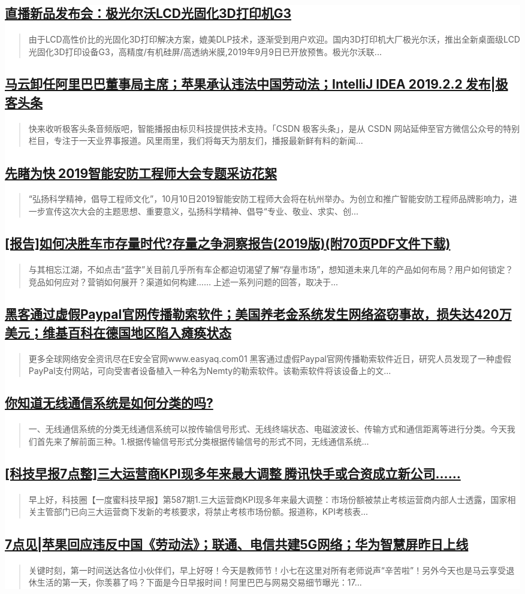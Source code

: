  ## [直播新品发布会：极光尔沃LCD光固化3D打印机G3](http://mp.weixin.qq.com/s?src=11&timestamp=1568106004&ver=1843&signature=UtfG6mDS5tMwFwuondohIwVVHX*5LuyvCUwSXVWTTKXHsupf6mnyhX7cnyJlu5sg*ibdfONn6imCOUnRmFdRJ*0uJPBbcCAW8VRNKntUuyryWSo9iJMRGFh2KPsnx*CH&new=1)
 > 由于LCD高性价比的光固化3D打印解决方案，媲美DLP技术，逐渐受到用户欢迎。国内3D打印机大厂极光尔沃，推出全新桌面级LCD 光固化3D打印设备G3，高精度/有机硅屏/高透纳米膜,2019年9月9日已开放预售。极光尔沃联...
 ## [马云卸任阿里巴巴董事局主席；苹果承认违法中国劳动法；IntelliJ IDEA 2019.2.2 发布|极客头条](http://mp.weixin.qq.com/s?src=11&timestamp=1568106004&ver=1843&signature=r1x04YDRq1-aK0ISYhb*9rOnQiUc7pubjvnQbdznzJP5hHnp2l4rqGFFIITaB8Dmr-13YvOVq5dLay9MZq6XWLJC-5ICHseteN51I-ZkET1JaHuzWeLJXkikG6mfXnmV&new=1)
 > 快来收听极客头条音频版吧，智能播报由标贝科技提供技术支持。「CSDN 极客头条」，是从 CSDN 网站延伸至官方微信公众号的特别栏目，专注于一天业界事报道。风里雨里，我们将每天为朋友们，播报最新鲜有料的新闻...
 ## [先睹为快 2019智能安防工程师大会专题采访花絮](http://mp.weixin.qq.com/s?src=11&timestamp=1568106004&ver=1843&signature=EQNRxYrpKMy58DemJPH27z5tNJx4JOolAjeJwyIRT9WPKOJ1c-Gl9gCJUHROuu6n4WPbAxqPbgluB*RMi1Ie-p5Wfp2lSMLep4W8zGRsJrFKyCJOL4FQW0hnFmpXhuLJ&new=1)
 > “弘扬科学精神，倡导工程师文化”，10月10日2019智能安防工程师大会将在杭州举办。为创立和推广智能安防工程师品牌影响力，进一步宣传这次大会的主题思想、重要意义，弘扬科学精神、倡导“专业、敬业、求实、创...
 ## [\[报告\]如何决胜车市存量时代?存量之争洞察报告(2019版)(附70页PDF文件下载)](http://mp.weixin.qq.com/s?src=11&timestamp=1568106004&ver=1843&signature=eN-lYNUNHwfro3I*WJVgvD3yCiSdtf0Gdn9i5bEehYkA2hgRIzXlDxzYFmOFkTOTbAAvRPEUZAe2NFHa7N2BM-p3GLSJwoVhf2zc4fNFrn3BJr-j2IMwZXKRtn9CiKxe&new=1)
 > 与其相忘江湖，不如点击“蓝字”关目前几乎所有车企都迫切渴望了解“存量市场”，想知道未来几年的产品如何布局？用户如何锁定？竞品如何应对？营销如何展开？渠道如何构建……   上述一系列问题的回答，取决于...
 ## [黑客通过虚假Paypal官网传播勒索软件；美国养老金系统发生网络盗窃事故，损失达420万美元；维基百科在德国地区陷入瘫痪状态](http://mp.weixin.qq.com/s?src=11&timestamp=1568106004&ver=1843&signature=QJ6eor0LsPEZiUAfr3Ak3a3A*AhTjCpZnXq02xQVRWX2j1zzGP0uO1ubHd-wkjd8LHlWytcg2muc-IK0lEprmUWTSxA0r5kLu8-6zcgpVTnGlMhf4nTR5cckur5FIN9a&new=1)
 > 更多全球网络安全资讯尽在E安全官网www.easyaq.com01 黑客通过虚假Paypal官网传播勒索软件近日，研究人员发现了一种虚假PayPal支付网站，可向受害者设备植入一种名为Nemty的勒索软件。该勒索软件将该设备上的文...
 ## [你知道无线通信系统是如何分类的吗?](http://mp.weixin.qq.com/s?src=11&timestamp=1568106004&ver=1843&signature=-HL*icCW0RaTtWDpyalUdz6nEX4p3iXwZPRDEjH0Vl9kzM-OhdbN0WAndqPIQ-fJGjCxqkc31oXzNaNkjpOrWPfswCAdHg2OFjFGhPmriMvGBD4jHPxEQ-cv5al-aZ1d&new=1)
 > 一、无线通信系统的分类无线通信系统可以按传输信号形式、无线终端状态、电磁波波长、传输方式和通信距离等进行分类。今天我们首先来了解前面三种。1.根据传输信号形式分类根据传输信号的形式不同，无线通信系统...
 ## [\[科技早报7点整\]三大运营商KPI现多年来最大调整 腾讯快手或合资成立新公司……](http://mp.weixin.qq.com/s?src=11&timestamp=1568106004&ver=1843&signature=w3yfuXnu6SBS9i*B2NahB8*QMKNuP-2z4rkUbkymFww6jVryqaCRnPNhTDWZS*DdaOM*pGwKR59aEx1dE6fQf1Qlw62d06J7a5uXWBE-pp7I5hBtjHpVJgotIwaR7Fkl&new=1)
 > 早上好，科技圈【一度蜜科技早报】第587期1.三大运营商KPI现多年来最大调整：市场份额被禁止考核运营商内部人士透露，国家相关主管部门已向三大运营商下发新的考核要求，将禁止考核市场份额。报道称，KPI考核表...
 ## [7点见|苹果回应违反中国《劳动法》；联通、电信共建5G网络；华为智慧屏昨日上线](http://mp.weixin.qq.com/s?src=11&timestamp=1568106004&ver=1843&signature=sFWKS1KHXdl6aFeeOKH8HxnjMYHFGnT1v78eyeM5sfP3RsAUb3VpEbp9QZjk39FKsLDTEqo40PgyCkbP5QG5KEfmi4N1HvItF9l54c--o7PP8hUCxBxE13HwVNQQXkLl&new=1)
 > 关键时刻，第一时间送达各位小伙伴们，早上好呀！今天是教师节！小七在这里对所有老师说声“辛苦啦”！另外今天也是马云享受退休生活的第一天，你羡慕了吗？下面是今日早报时间！阿里巴巴与网易交易细节曝光：17...